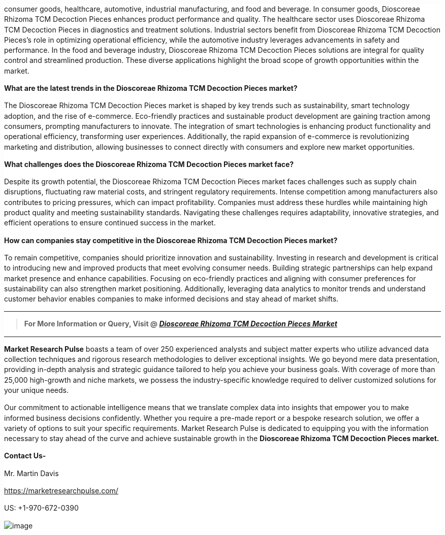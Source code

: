 consumer goods, healthcare, automotive, industrial manufacturing, and food and beverage. In consumer goods, Dioscoreae Rhizoma TCM Decoction Pieces enhances product performance and quality. The healthcare sector uses Dioscoreae Rhizoma TCM Decoction Pieces in diagnostics and treatment solutions. Industrial sectors benefit from Dioscoreae Rhizoma TCM Decoction Pieces&rsquo;s role in optimizing operational efficiency, while the automotive industry leverages advancements in safety and performance. In the food and beverage industry, Dioscoreae Rhizoma TCM Decoction Pieces solutions are integral for quality control and streamlined production. These diverse applications highlight the broad scope of growth opportunities within the market.</p><p><strong>What are the latest trends in the Dioscoreae Rhizoma TCM Decoction Pieces market?</strong></p><p>The Dioscoreae Rhizoma TCM Decoction Pieces market is shaped by key trends such as sustainability, smart technology adoption, and the rise of e-commerce. Eco-friendly practices and sustainable product development are gaining traction among consumers, prompting manufacturers to innovate. The integration of smart technologies is enhancing product functionality and operational efficiency, transforming user experiences. Additionally, the rapid expansion of e-commerce is revolutionizing marketing and distribution, allowing businesses to connect directly with consumers and explore new market opportunities.</p><p><strong>What challenges does the Dioscoreae Rhizoma TCM Decoction Pieces market face?</strong></p><p>Despite its growth potential, the Dioscoreae Rhizoma TCM Decoction Pieces market faces challenges such as supply chain disruptions, fluctuating raw material costs, and stringent regulatory requirements. Intense competition among manufacturers also contributes to pricing pressures, which can impact profitability. Companies must address these hurdles while maintaining high product quality and meeting sustainability standards. Navigating these challenges requires adaptability, innovative strategies, and efficient operations to ensure continued success in the market.</p><p><strong>How can companies stay competitive in the Dioscoreae Rhizoma TCM Decoction Pieces market?</strong></p><p>To remain competitive, companies should prioritize innovation and sustainability. Investing in research and development is critical to introducing new and improved products that meet evolving consumer needs. Building strategic partnerships can help expand market presence and enhance capabilities. Focusing on eco-friendly practices and aligning with consumer preferences for sustainability can also strengthen market positioning. Additionally, leveraging data analytics to monitor trends and understand customer behavior enables companies to make informed decisions and stay ahead of market shifts.</p><hr /><blockquote><p><strong>For More Information or Query, Visit @&nbsp;<em><a href="https://marketresearchpulse.com/report/125432/dioscoreae-rhizoma-tcm-decoction-pieces-market?utm_source=Linkedin&utm_medium=052">Dioscoreae Rhizoma TCM Decoction Pieces Market</a></em></strong></p></blockquote><hr /><p><strong>Market Research Pulse</strong> boasts a team of over 250 experienced analysts and subject matter experts who utilize advanced data collection techniques and rigorous research methodologies to deliver exceptional insights. We go beyond mere data presentation, providing in-depth analysis and strategic guidance tailored to help you achieve your business goals. With coverage of more than 25,000 high-growth and niche markets, we possess the industry-specific knowledge required to deliver customized solutions for your unique needs.</p><p>Our commitment to actionable intelligence means that we translate complex data into insights that empower you to make informed business decisions confidently. Whether you require a pre-made report or a bespoke research solution, we offer a variety of options to suit your specific requirements. Market Research Pulse is dedicated to equipping you with the information necessary to stay ahead of the curve and achieve sustainable growth in the <strong>Dioscoreae Rhizoma TCM Decoction Pieces market.</strong></p><p><strong>Contact Us-</strong></p><p>Mr. Martin Davis</p><p>https://marketresearchpulse.com/</p><p>US: +1-970-672-0390</p>
![image](https://github.com/user-attachments/assets/45cf158e-bab0-401d-ae7b-8453f5111c2f)
